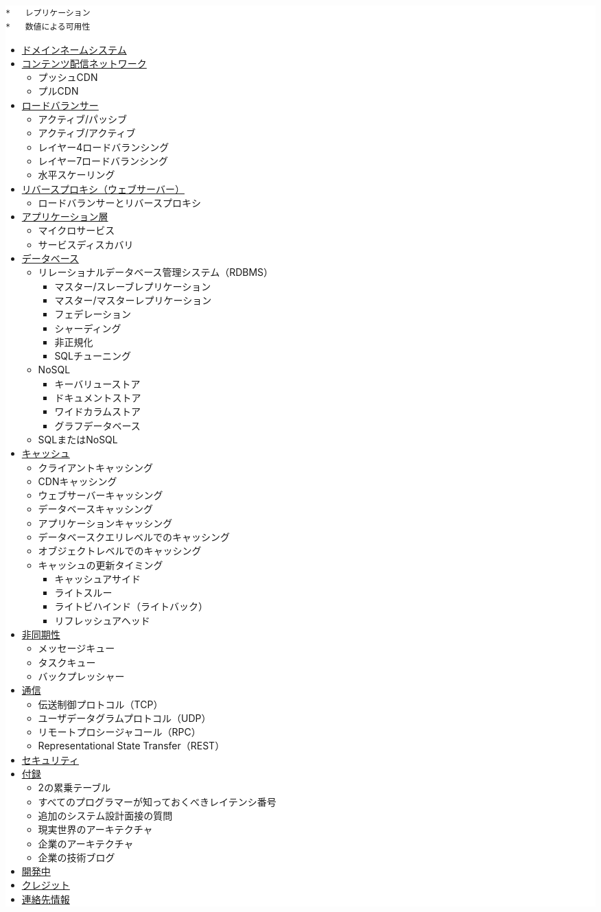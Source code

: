     *   レプリケーション
    *   数値による可用性
*   [ドメインネームシステム](#domain-name-system)
*   [コンテンツ配信ネットワーク](#content-delivery-network)
    *   プッシュCDN
    *   プルCDN
*   [ロードバランサー](#load-balancer)
    *   アクティブ/パッシブ
    *   アクティブ/アクティブ
    *   レイヤー4ロードバランシング
    *   レイヤー7ロードバランシング
    *   水平スケーリング
*   [リバースプロキシ（ウェブサーバー）](#reverse-proxy-web-server)
    *   ロードバランサーとリバースプロキシ
*   [アプリケーション層](#application-layer)
    *   マイクロサービス
    *   サービスディスカバリ
*   [データベース](#database)
    *   リレーショナルデータベース管理システム（RDBMS）
        *   マスター/スレーブレプリケーション
        *   マスター/マスターレプリケーション
        *   フェデレーション
        *   シャーディング
        *   非正規化
        *   SQLチューニング
    *   NoSQL
        *   キーバリューストア
        *   ドキュメントストア
        *   ワイドカラムストア
        *   グラフデータベース
    *   SQLまたはNoSQL
*   [キャッシュ](#cache)
    *   クライアントキャッシング
    *   CDNキャッシング
    *   ウェブサーバーキャッシング
    *   データベースキャッシング
    *   アプリケーションキャッシング
    *   データベースクエリレベルでのキャッシング
    *   オブジェクトレベルでのキャッシング
    *   キャッシュの更新タイミング
        *   キャッシュアサイド
        *   ライトスルー
        *   ライトビハインド（ライトバック）
        *   リフレッシュアヘッド
*   [非同期性](#asynchronism)
    *   メッセージキュー
    *   タスクキュー
    *   バックプレッシャー
*   [通信](#communication)
    *   伝送制御プロトコル（TCP）
    *   ユーザデータグラムプロトコル（UDP）
    *   リモートプロシージャコール（RPC）
    *   Representational State Transfer（REST）
*   [セキュリティ](#security)
*   [付録](#appendix)
    *   2の累乗テーブル
    *   すべてのプログラマーが知っておくべきレイテンシ番号
    *   追加のシステム設計面接の質問
    *   現実世界のアーキテクチャ
    *   企業のアーキテクチャ
    *   企業の技術ブログ
*   [開発中](#under-development)
*   [クレジット](#credits)
*   [連絡先情報](#contact-info)